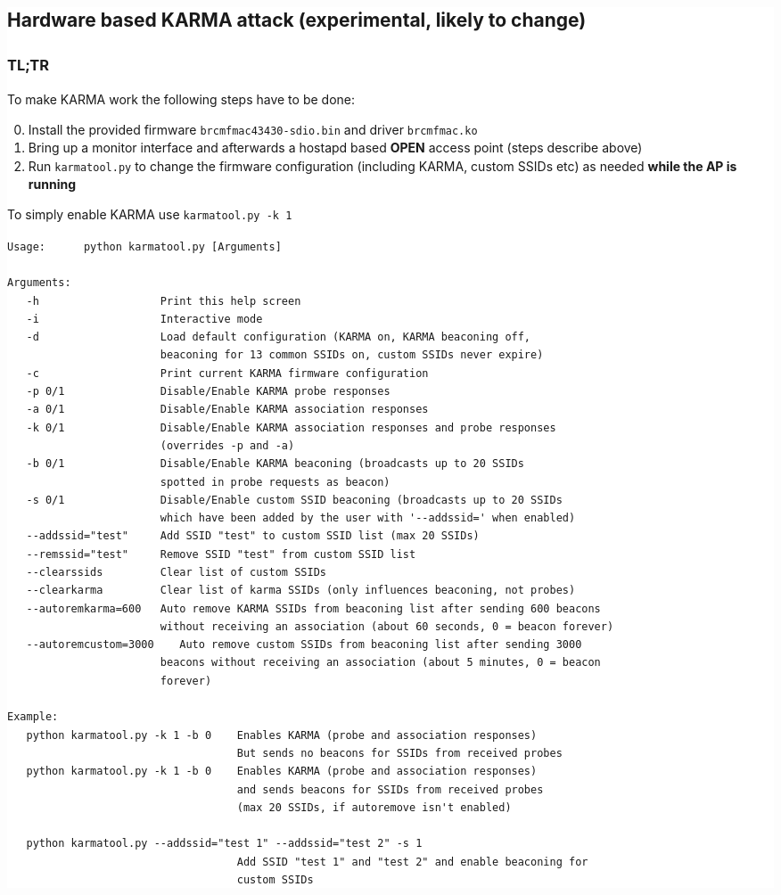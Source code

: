 ## Hardware based KARMA attack (experimental, likely to change)

### TL;TR

To make KARMA work the following steps have to be done:

0. Install the provided firmware `brcmfmac43430-sdio.bin` and driver `brcmfmac.ko`
1. Bring up a monitor interface and afterwards a hostapd based **OPEN** 
access point (steps describe above)
2. Run `karmatool.py`  to change the firmware configuration (including KARMA,
custom SSIDs etc) as needed **while the AP is running**

To simply enable KARMA use `karmatool.py -k 1`

```
Usage:      python karmatool.py [Arguments]

Arguments:
   -h                   Print this help screen
   -i                   Interactive mode
   -d                   Load default configuration (KARMA on, KARMA beaconing off, 
                        beaconing for 13 common SSIDs on, custom SSIDs never expire)
   -c                   Print current KARMA firmware configuration
   -p 0/1               Disable/Enable KARMA probe responses
   -a 0/1               Disable/Enable KARMA association responses
   -k 0/1               Disable/Enable KARMA association responses and probe responses
                        (overrides -p and -a)
   -b 0/1               Disable/Enable KARMA beaconing (broadcasts up to 20 SSIDs
                        spotted in probe requests as beacon)
   -s 0/1               Disable/Enable custom SSID beaconing (broadcasts up to 20 SSIDs
                        which have been added by the user with '--addssid=' when enabled)
   --addssid="test"     Add SSID "test" to custom SSID list (max 20 SSIDs)
   --remssid="test"     Remove SSID "test" from custom SSID list
   --clearssids         Clear list of custom SSIDs
   --clearkarma         Clear list of karma SSIDs (only influences beaconing, not probes)
   --autoremkarma=600   Auto remove KARMA SSIDs from beaconing list after sending 600 beacons
                        without receiving an association (about 60 seconds, 0 = beacon forever)
   --autoremcustom=3000    Auto remove custom SSIDs from beaconing list after sending 3000
                        beacons without receiving an association (about 5 minutes, 0 = beacon
                        forever)
   
Example:
   python karmatool.py -k 1 -b 0    Enables KARMA (probe and association responses)
                                    But sends no beacons for SSIDs from received probes
   python karmatool.py -k 1 -b 0    Enables KARMA (probe and association responses)
                                    and sends beacons for SSIDs from received probes
                                    (max 20 SSIDs, if autoremove isn't enabled)
   
   python karmatool.py --addssid="test 1" --addssid="test 2" -s 1
                                    Add SSID "test 1" and "test 2" and enable beaconing for
                                    custom SSIDs
```
